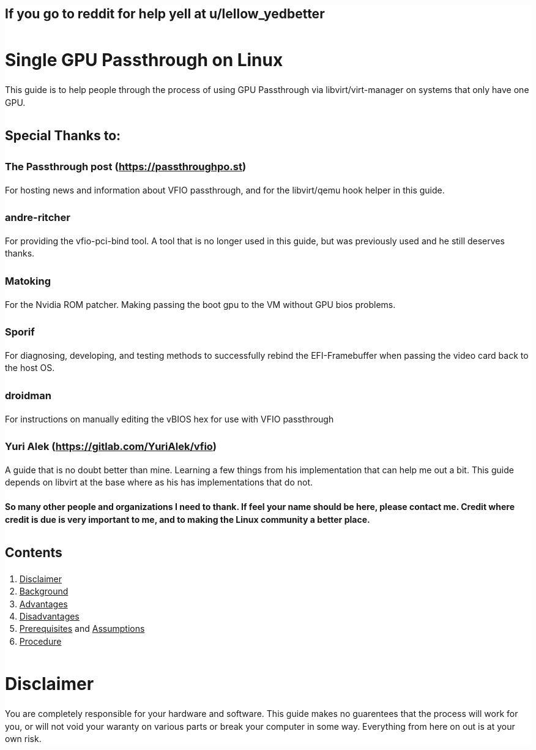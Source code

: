 
## If you go to reddit for help yell at u/lellow_yedbetter

# Single GPU Passthrough on Linux  
This guide is to help people through the process of using GPU Passthrough via libvirt/virt-manager on systems that only have one GPU. 

## Special Thanks to:
### The Passthrough post (https://passthroughpo.st)
For hosting news and information about VFIO passthrough, and for the libvirt/qemu hook helper in this guide.

### andre-ritcher
For providing the vfio-pci-bind tool. A tool that is no longer used in this guide, but was previously used and he still deserves thanks.

### Matoking
For the Nvidia ROM patcher. Making passing the boot gpu to the VM without GPU bios problems.

### Sporif
For diagnosing, developing, and testing methods to successfully rebind the EFI-Framebuffer when passing the video card back to the host OS.

### droidman
For instructions on manually editing the vBIOS hex for use with VFIO passthrough

### Yuri Alek (https://gitlab.com/YuriAlek/vfio)
A guide that is no doubt better than mine. Learning a few things from his implementation that can help me out a bit. This guide depends on libvirt at the base where as his has implementations that do not. 

#### So many other people and organizations I need to thank. If feel your name should be here, please contact me. Credit where credit is due is very important to me, and to making the Linux community a better place.

## Contents

1. [Disclaimer](#disclaimer) 
2. [Background](#background)
3. [Advantages](#advantages)
4. [Disadvantages](#disadvantages)
3. [Prerequisites](#prerequisites) and [Assumptions](#assumptions)
4. [Procedure](#procedure)

# Disclaimer
You are completely responsible for your hardware and software. This guide makes no guarentees that the process will work for you, or will not void your waranty on various parts or break your computer in some way. Everything from here on out is at your own risk. 
